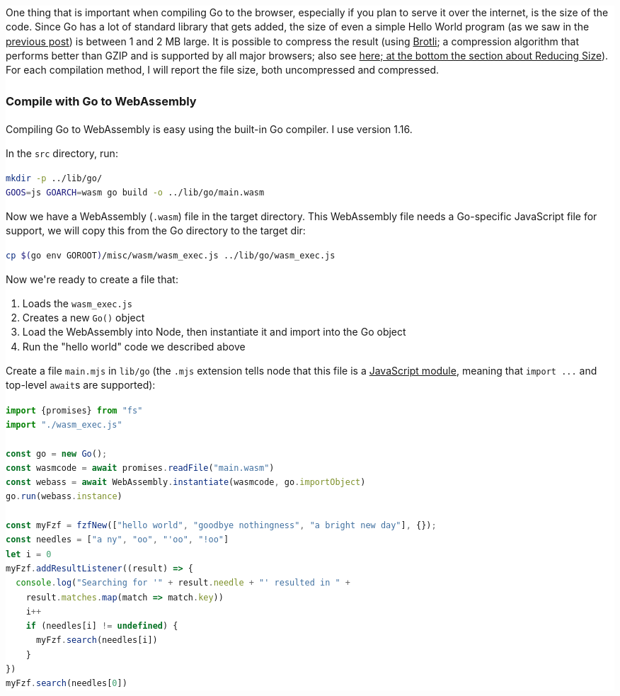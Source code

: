 One thing that is important when compiling Go to the browser, especially if you plan to serve it over the internet, is the size of the code.
Since Go has a lot of standard library that gets added, the size of even a simple Hello World program (as we saw in the [previous post](g2021-08-05-interface-between-go-1.16-and-javascript-syscall-js.md)) is between 1 and 2 MB large.
It is possible to compress the result (using [Brotli](https://en.wikipedia.org/wiki/Brotli); a compression algorithm that performs better than GZIP and is supported by all major browsers; also see [here; at the bottom the section about Reducing Size](https://zchee.github.io/golang-wiki/WebAssembly/)).
For each compilation method, I will report the file size, both uncompressed and compressed.

### Compile with Go to WebAssembly
Compiling Go to WebAssembly is easy using the built-in Go compiler. I use version 1.16.

In the `src` directory, run:
```bash
mkdir -p ../lib/go/
GOOS=js GOARCH=wasm go build -o ../lib/go/main.wasm
```

Now we have a WebAssembly (`.wasm`) file in the target directory.
This WebAssembly file needs a Go-specific JavaScript file for support, we will copy this from the Go directory to the target dir:

```bash
cp $(go env GOROOT)/misc/wasm/wasm_exec.js ../lib/go/wasm_exec.js
```

Now we're ready to create a file that:
1. Loads the `wasm_exec.js`
2. Creates a new `Go()` object
3. Load the WebAssembly into Node, then instantiate it and import into the Go object
4. Run the "hello world" code we described above

Create a file `main.mjs` in `lib/go` (the `.mjs` extension tells node that this file is a [JavaScript module](https://developer.mozilla.org/en-US/docs/Web/JavaScript/Guide/Modules), meaning that `import ...` and top-level `await`s are supported):

```javascript
import {promises} from "fs"
import "./wasm_exec.js"

const go = new Go();
const wasmcode = await promises.readFile("main.wasm")
const webass = await WebAssembly.instantiate(wasmcode, go.importObject)
go.run(webass.instance)

const myFzf = fzfNew(["hello world", "goodbye nothingness", "a bright new day"], {});
const needles = ["a ny", "oo", "'oo", "!oo"]
let i = 0
myFzf.addResultListener((result) => {
  console.log("Searching for '" + result.needle + "' resulted in " + 
    result.matches.map(match => match.key))
    i++
    if (needles[i] != undefined) {
      myFzf.search(needles[i])
    }
})
myFzf.search(needles[0])
```
